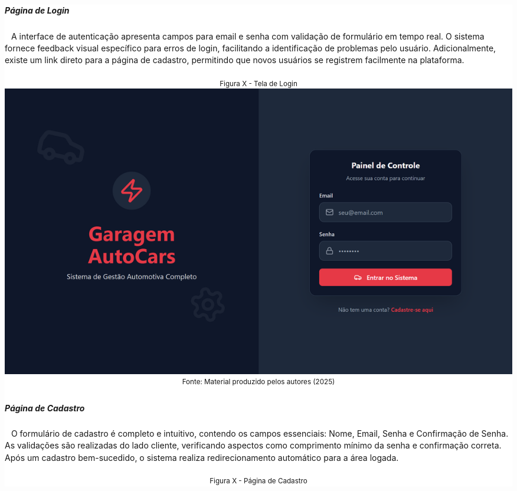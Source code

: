 #####  Página de Login
&ensp; A interface de autenticação apresenta campos para email e senha com validação de formulário em tempo real. O sistema fornece feedback visual específico para erros de login, facilitando a identificação de problemas pelo usuário. Adicionalmente, existe um link direto para a página de cadastro, permitindo que novos usuários se registrem facilmente na plataforma.

<div align="center">
<sub>Figura X - Tela de Login</sub>
<img src="../assets/tela-login.png" width="100%">
<sup>Fonte: Material produzido pelos autores (2025)</sup>
</div>

##### Página de Cadastro

&ensp; O formulário de cadastro é completo e intuitivo, contendo os campos essenciais: Nome, Email, Senha e Confirmação de Senha. As validações são realizadas do lado cliente, verificando aspectos como comprimento mínimo da senha e confirmação correta. Após um cadastro bem-sucedido, o sistema realiza redirecionamento automático para a área logada.

<div align="center">
<sub>Figura X - Página de Cadastro</sub>